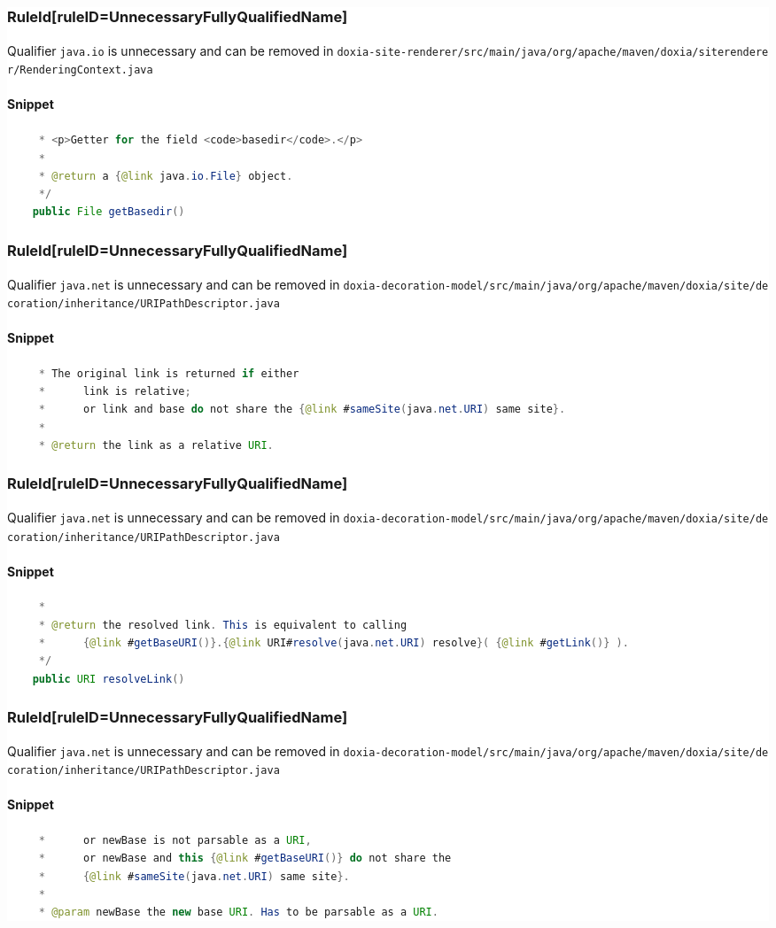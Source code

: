 ### RuleId[ruleID=UnnecessaryFullyQualifiedName]
Qualifier `java.io` is unnecessary and can be removed
in `doxia-site-renderer/src/main/java/org/apache/maven/doxia/siterenderer/RenderingContext.java`
#### Snippet
```java
     * <p>Getter for the field <code>basedir</code>.</p>
     *
     * @return a {@link java.io.File} object.
     */
    public File getBasedir()
```

### RuleId[ruleID=UnnecessaryFullyQualifiedName]
Qualifier `java.net` is unnecessary and can be removed
in `doxia-decoration-model/src/main/java/org/apache/maven/doxia/site/decoration/inheritance/URIPathDescriptor.java`
#### Snippet
```java
     * The original link is returned if either
     *      link is relative;
     *      or link and base do not share the {@link #sameSite(java.net.URI) same site}.
     *
     * @return the link as a relative URI.
```

### RuleId[ruleID=UnnecessaryFullyQualifiedName]
Qualifier `java.net` is unnecessary and can be removed
in `doxia-decoration-model/src/main/java/org/apache/maven/doxia/site/decoration/inheritance/URIPathDescriptor.java`
#### Snippet
```java
     *
     * @return the resolved link. This is equivalent to calling
     *      {@link #getBaseURI()}.{@link URI#resolve(java.net.URI) resolve}( {@link #getLink()} ).
     */
    public URI resolveLink()
```

### RuleId[ruleID=UnnecessaryFullyQualifiedName]
Qualifier `java.net` is unnecessary and can be removed
in `doxia-decoration-model/src/main/java/org/apache/maven/doxia/site/decoration/inheritance/URIPathDescriptor.java`
#### Snippet
```java
     *      or newBase is not parsable as a URI,
     *      or newBase and this {@link #getBaseURI()} do not share the
     *      {@link #sameSite(java.net.URI) same site}.
     *
     * @param newBase the new base URI. Has to be parsable as a URI.
```
